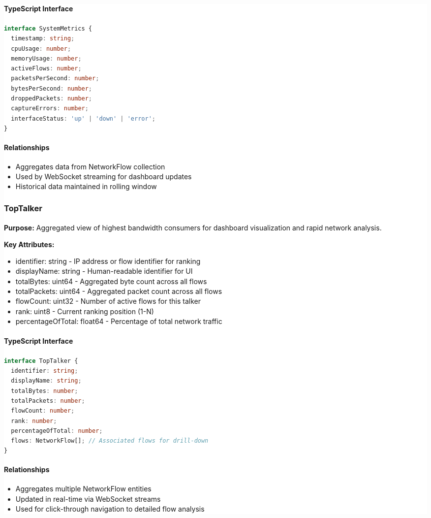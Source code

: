 #### TypeScript Interface
```typescript
interface SystemMetrics {
  timestamp: string;
  cpuUsage: number;
  memoryUsage: number;
  activeFlows: number;
  packetsPerSecond: number;
  bytesPerSecond: number;
  droppedPackets: number;
  captureErrors: number;
  interfaceStatus: 'up' | 'down' | 'error';
}
```

#### Relationships
- Aggregates data from NetworkFlow collection
- Used by WebSocket streaming for dashboard updates
- Historical data maintained in rolling window

### TopTalker

**Purpose:** Aggregated view of highest bandwidth consumers for dashboard visualization and rapid network analysis.

**Key Attributes:**
- identifier: string - IP address or flow identifier for ranking
- displayName: string - Human-readable identifier for UI
- totalBytes: uint64 - Aggregated byte count across all flows
- totalPackets: uint64 - Aggregated packet count across all flows
- flowCount: uint32 - Number of active flows for this talker
- rank: uint8 - Current ranking position (1-N)
- percentageOfTotal: float64 - Percentage of total network traffic

#### TypeScript Interface
```typescript
interface TopTalker {
  identifier: string;
  displayName: string;
  totalBytes: number;
  totalPackets: number;
  flowCount: number;
  rank: number;
  percentageOfTotal: number;
  flows: NetworkFlow[]; // Associated flows for drill-down
}
```

#### Relationships
- Aggregates multiple NetworkFlow entities
- Updated in real-time via WebSocket streams
- Used for click-through navigation to detailed flow analysis
